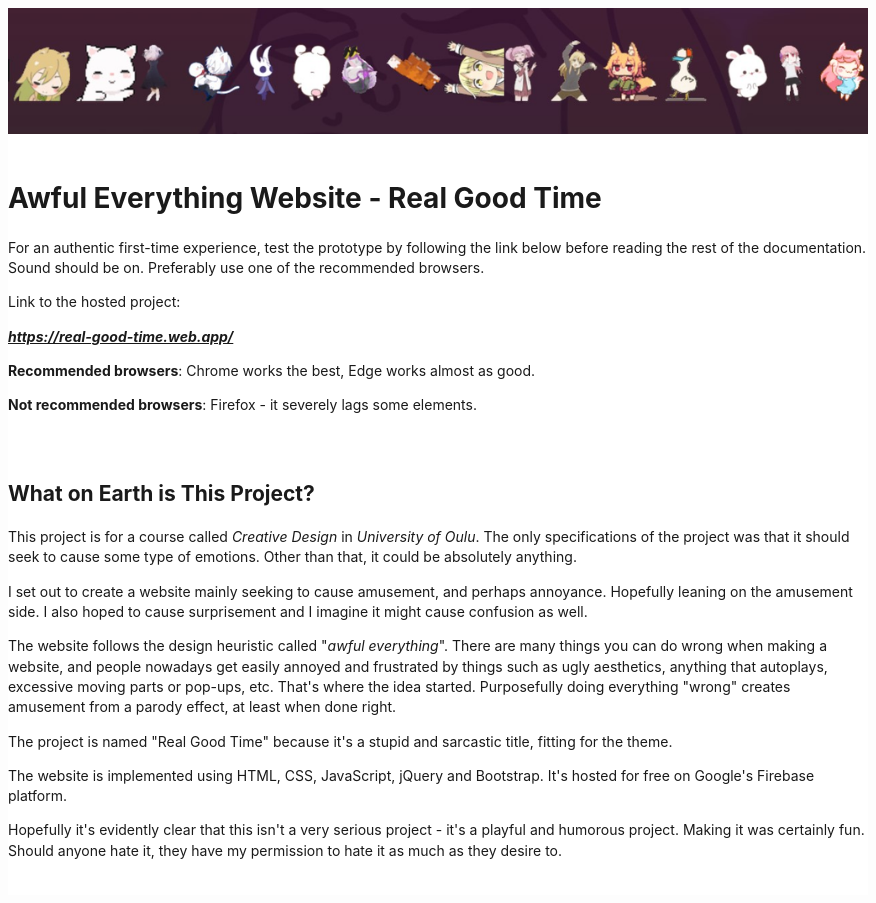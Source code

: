 ![Top banner](https://raw.githubusercontent.com/VilleKylmamaa/Real-Good-Time/main/github-images/banner1.jpg)

# Awful Everything Website - Real Good Time

For an authentic first-time experience, test the prototype by following the link below before reading the rest of the documentation. Sound should be on. Preferably use one of the recommended browsers.

Link to the hosted project:

_**https://real-good-time.web.app/**_

**Recommended browsers**: Chrome works the best, Edge works almost as good.

**Not recommended browsers**: Firefox - it severely lags some elements.


<br>


## What on Earth is This Project?

This project is for a course called _Creative Design_ in _University of Oulu_. The only specifications of the project was that it should seek to cause some type of emotions. Other than that, it could be absolutely anything.

I set out to create a website mainly seeking to cause amusement, and perhaps annoyance. Hopefully leaning on the amusement side. I also hoped to cause surprisement and I imagine it might cause confusion as well.

The website follows the design heuristic called "_awful everything_". There are many things you can do wrong when making a website, and people nowadays get easily annoyed and frustrated by things such as ugly aesthetics, anything that autoplays, excessive moving parts or pop-ups, etc. That's where the idea started. Purposefully doing everything "wrong" creates amusement from a parody effect, at least when done right.

The project is named "Real Good Time" because it's a stupid and sarcastic title, fitting for the theme.

The website is implemented using HTML, CSS, JavaScript, jQuery and Bootstrap. It's hosted for free on Google's Firebase platform.

Hopefully it's evidently clear that this isn't a very serious project - it's a playful and humorous project. Making it was certainly fun. Should anyone hate it, they have my permission to hate it as much as they desire to.


<br>

